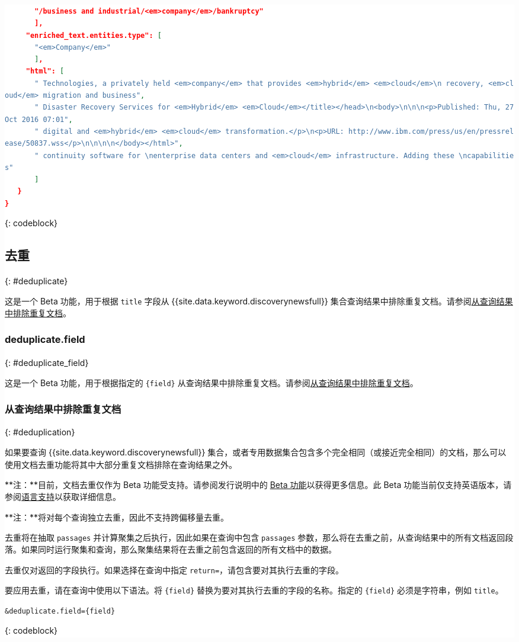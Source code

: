 ```json
       "/business and industrial/<em>company</em>/bankruptcy"
       ],
     "enriched_text.entities.type": [
       "<em>Company</em>"
       ],
     "html": [
       " Technologies, a privately held <em>company</em> that provides <em>hybrid</em> <em>cloud</em>\n recovery, <em>cloud</em> migration and business",
       " Disaster Recovery Services for <em>Hybrid</em> <em>Cloud</em></title></head>\n<body>\n\n\n<p>Published: Thu, 27 Oct 2016 07:01",
       " digital and <em>hybrid</em> <em>cloud</em> transformation.</p>\n<p>URL: http://www.ibm.com/press/us/en/pressrelease/50837.wss</p>\n\n\n\n</body></html>",
       " continuity software for \nenterprise data centers and <em>cloud</em> infrastructure. Adding these \ncapabilities"
       ]
   }
}
```
{: codeblock}

## 去重
{: #deduplicate}

 这是一个 Beta 功能，用于根据 `title` 字段从 {{site.data.keyword.discoverynewsfull}} 集合查询结果中排除重复文档。请参阅[从查询结果中排除重复文档](/docs/services/discovery?topic=discovery-query-parameters#deduplication)。

### deduplicate.field
{: #deduplicate_field}

这是一个 Beta 功能，用于根据指定的 `{field}` 从查询结果中排除重复文档。请参阅[从查询结果中排除重复文档](/docs/services/discovery?topic=discovery-query-parameters#deduplication)。

### 从查询结果中排除重复文档
{: #deduplication}

如果要查询 {{site.data.keyword.discoverynewsfull}} 集合，或者专用数据集合包含多个完全相同（或接近完全相同）的文档，那么可以使用文档去重功能将其中大部分重复文档排除在查询结果之外。

**注：**目前，文档去重仅作为 Beta 功能受支持。请参阅发行说明中的 [Beta 功能](/docs/services/discovery?topic=discovery-release-notes#beta-features)以获得更多信息。此 Beta 功能当前仅支持英语版本，请参阅[语言支持](/docs/services/discovery?topic=discovery-language-support#feature-support)以获取详细信息。

**注：**将对每个查询独立去重，因此不支持跨偏移量去重。

去重将在抽取 `passages` 并计算聚集之后执行，因此如果在查询中包含 `passages` 参数，那么将在去重之前，从查询结果中的所有文档返回段落。如果同时运行聚集和查询，那么聚集结果将在去重之前包含返回的所有文档中的数据。

去重仅对返回的字段执行。如果选择在查询中指定 `return=`，请包含要对其执行去重的字段。

要应用去重，请在查询中使用以下语法。将 `{field}` 替换为要对其执行去重的字段的名称。指定的 `{field}` 必须是字符串，例如 `title`。

```
&deduplicate.field={field}
```
{: codeblock}
